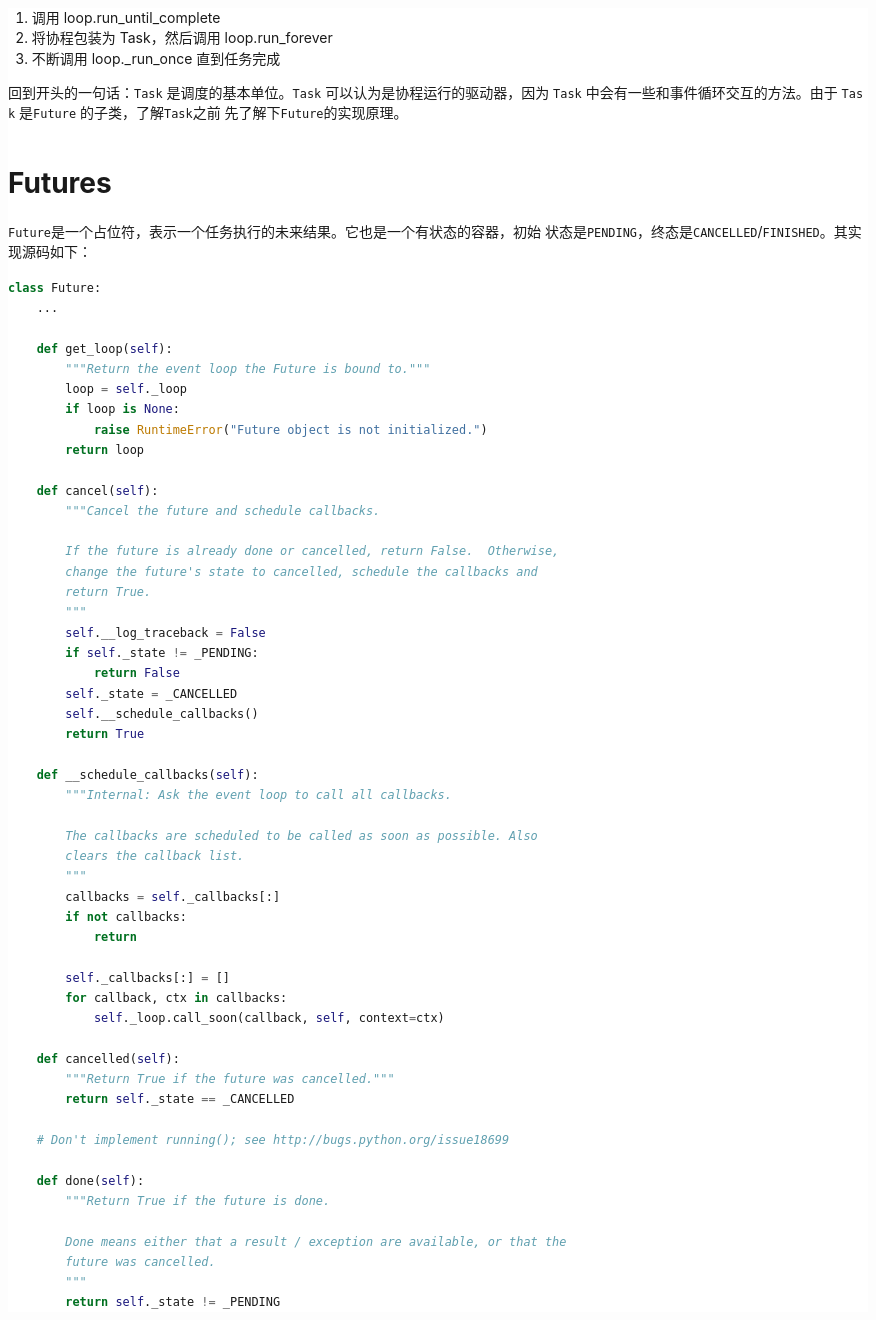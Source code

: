 1. 调用 loop.run_until_complete
2. 将协程包装为 Task，然后调用 loop.run_forever
3. 不断调用 loop._run_once 直到任务完成

回到开头的一句话：`Task` 是调度的基本单位。`Task` 可以认为是协程运行的驱动器，因为
`Task` 中会有一些和事件循环交互的方法。由于 `Task` 是`Future` 的子类，了解`Task`之前
先了解下`Future`的实现原理。

# Futures
`Future`是一个占位符，表示一个任务执行的未来结果。它也是一个有状态的容器，初始
状态是`PENDING`，终态是`CANCELLED`/`FINISHED`。其实现源码如下：
```python
class Future:
    ...

    def get_loop(self):
        """Return the event loop the Future is bound to."""
        loop = self._loop
        if loop is None:
            raise RuntimeError("Future object is not initialized.")
        return loop

    def cancel(self):
        """Cancel the future and schedule callbacks.

        If the future is already done or cancelled, return False.  Otherwise,
        change the future's state to cancelled, schedule the callbacks and
        return True.
        """
        self.__log_traceback = False
        if self._state != _PENDING:
            return False
        self._state = _CANCELLED
        self.__schedule_callbacks()
        return True

    def __schedule_callbacks(self):
        """Internal: Ask the event loop to call all callbacks.

        The callbacks are scheduled to be called as soon as possible. Also
        clears the callback list.
        """
        callbacks = self._callbacks[:]
        if not callbacks:
            return

        self._callbacks[:] = []
        for callback, ctx in callbacks:
            self._loop.call_soon(callback, self, context=ctx)

    def cancelled(self):
        """Return True if the future was cancelled."""
        return self._state == _CANCELLED

    # Don't implement running(); see http://bugs.python.org/issue18699

    def done(self):
        """Return True if the future is done.

        Done means either that a result / exception are available, or that the
        future was cancelled.
        """
        return self._state != _PENDING
```